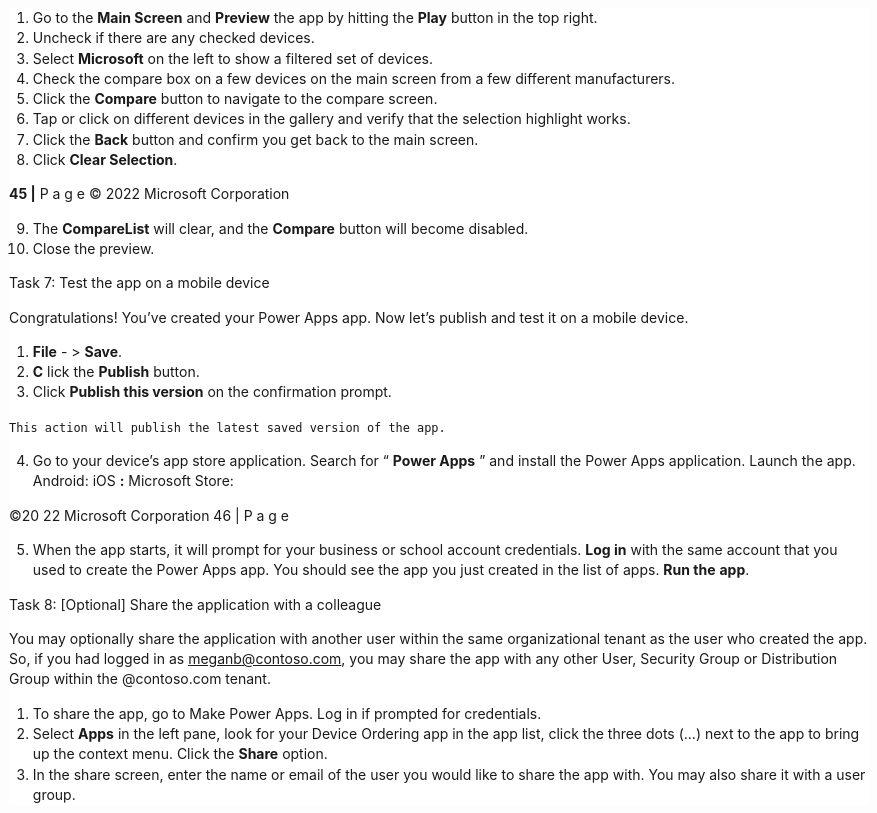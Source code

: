 1. Go to the **Main Screen** and **Preview** the app by hitting the **Play** button in the top right.
2. Uncheck if there are any checked devices.
3. Select **Microsoft** on the left to show a filtered set of devices.
4. Check the compare box on a few devices on the main screen from a few different manufacturers.
5. Click the **Compare** button to navigate to the compare screen.
6. Tap or click on different devices in the gallery and verify that the selection highlight works.
7. Click the **Back** button and confirm you get back to the main screen.
8. Click **Clear Selection**.


**45 |** P a g e © 2022 Microsoft Corporation

9. The **CompareList** will clear, and the **Compare** button will become disabled.
10. Close the preview.

Task 7: Test the app on a mobile device

Congratulations! You’ve created your Power Apps app. Now let’s publish and test it on a mobile device.

1. **File** - > **Save**.
2. **C** lick the **Publish** button.
3. Click **Publish this version** on the confirmation prompt.

```
This action will publish the latest saved version of the app.
```
4. Go to your device’s app store application. Search for “ **Power Apps** ” and install the Power Apps application.
    Launch the app.
       Android:
          iOS **:**
             Microsoft Store:


©20 22 Microsoft Corporation 46 | P a g e

5. When the app starts, it will prompt for your business or school account credentials. **Log in** with the same account
    that you used to create the Power Apps app. You should see the app you just created in the list of apps. **Run the**
    **app**.

Task 8: [Optional] Share the application with a colleague

You may optionally share the application with another user within the same organizational tenant as the user who created
the app. So, if you had logged in as meganb@contoso.com, you may share the app with any other User, Security Group or
Distribution Group within the @contoso.com tenant.

1. To share the app, go to Make Power Apps. Log in if prompted for credentials.
2. Select **Apps** in the left pane, look for your Device Ordering app in the app list, click the three dots (...) next to the
    app to bring up the context menu. Click the **Share** option.
3. In the share screen, enter the name or email of the user you would like to share the app with. You may also share
    it with a user group.

